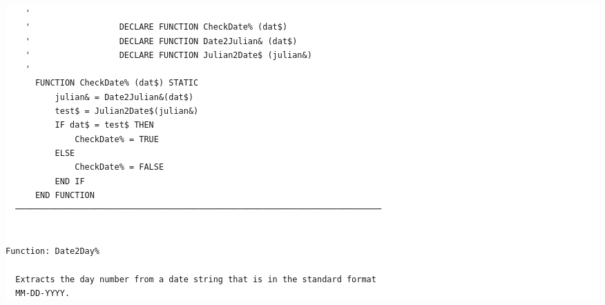 	    '
	    '                  DECLARE FUNCTION CheckDate% (dat$)
	    '                  DECLARE FUNCTION Date2Julian& (dat$)
	    '                  DECLARE FUNCTION Julian2Date$ (julian&)
	    '
	      FUNCTION CheckDate% (dat$) STATIC
	          julian& = Date2Julian&(dat$)
	          test$ = Julian2Date$(julian&)
	          IF dat$ = test$ THEN
	              CheckDate% = TRUE
	          ELSE
	              CheckDate% = FALSE
	          END IF
	      END FUNCTION
	  ──────────────────────────────────────────────────────────────────────────
	
	
	Function: Date2Day%
	
	  Extracts the day number from a date string that is in the standard format
	  MM-DD-YYYY.
	
